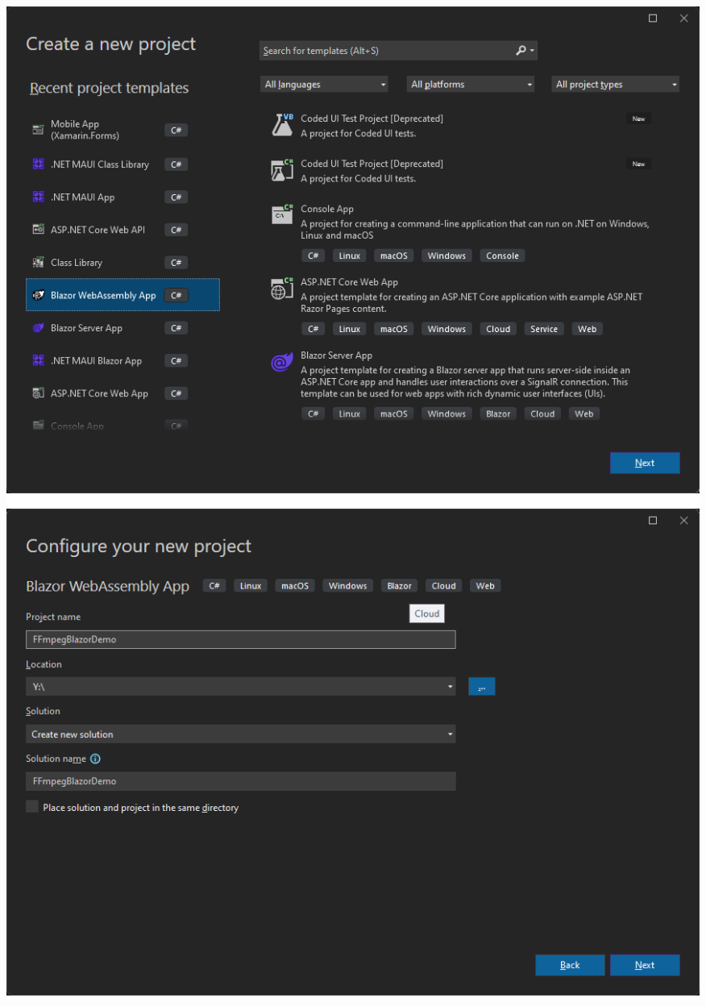 ![Create a new project](images/95e49c21e781655f7b830100372a9ce42fae374cdaeb8a6cc467ec50a3eac78e.png)  

![Configure your new project](images/a48d9c3590de072f1c59680fde3d2af4fa8e9cff93ff9584f069cbef28bc5f5d.png)  